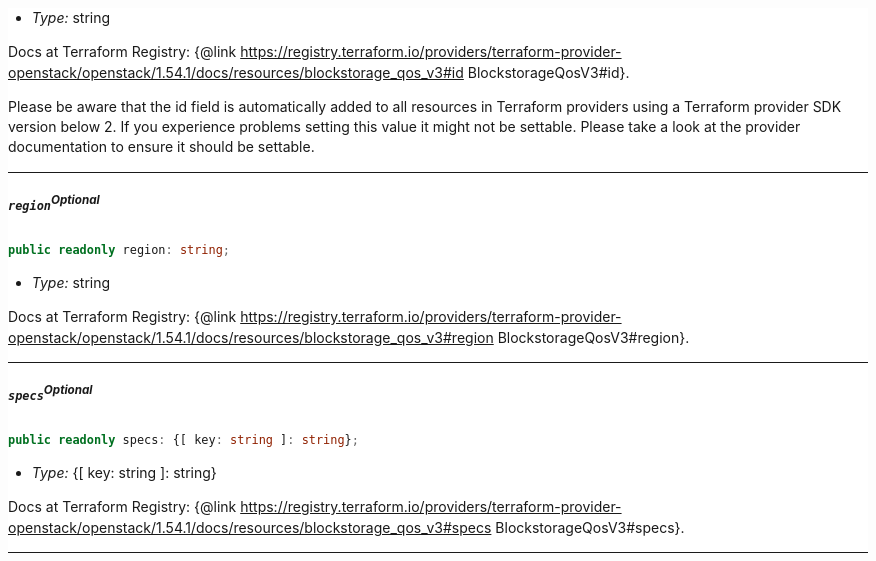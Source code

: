 - *Type:* string

Docs at Terraform Registry: {@link https://registry.terraform.io/providers/terraform-provider-openstack/openstack/1.54.1/docs/resources/blockstorage_qos_v3#id BlockstorageQosV3#id}.

Please be aware that the id field is automatically added to all resources in Terraform providers using a Terraform provider SDK version below 2.
If you experience problems setting this value it might not be settable. Please take a look at the provider documentation to ensure it should be settable.

---

##### `region`<sup>Optional</sup> <a name="region" id="@ithings/cdktf-provider-openstack.blockstorageQosV3.BlockstorageQosV3Config.property.region"></a>

```typescript
public readonly region: string;
```

- *Type:* string

Docs at Terraform Registry: {@link https://registry.terraform.io/providers/terraform-provider-openstack/openstack/1.54.1/docs/resources/blockstorage_qos_v3#region BlockstorageQosV3#region}.

---

##### `specs`<sup>Optional</sup> <a name="specs" id="@ithings/cdktf-provider-openstack.blockstorageQosV3.BlockstorageQosV3Config.property.specs"></a>

```typescript
public readonly specs: {[ key: string ]: string};
```

- *Type:* {[ key: string ]: string}

Docs at Terraform Registry: {@link https://registry.terraform.io/providers/terraform-provider-openstack/openstack/1.54.1/docs/resources/blockstorage_qos_v3#specs BlockstorageQosV3#specs}.

---



